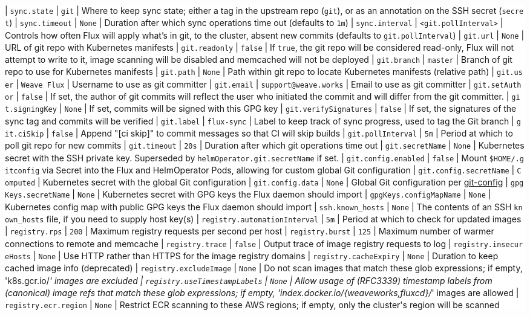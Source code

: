 | `sync.state`                                      | `git`                                                | Where to keep sync state; either a tag in the upstream repo (`git`), or as an annotation on the SSH secret (`secret`)
| `sync.timeout`                                    | `None`                                               | Duration after which sync operations time out (defaults to `1m`)
| `sync.interval`                                   | `<git.pollInterval>`                                 | Controls how often Flux will apply what’s in git, to the cluster, absent new commits (defaults to `git.pollInterval`)
| `git.url`                                         | `None`                                               | URL of git repo with Kubernetes manifests
| `git.readonly`                                    | `false`                                              | If `true`, the git repo will be considered read-only, Flux will not attempt to write to it, image scanning will be disabled and memcached will not be deployed
| `git.branch`                                      | `master`                                             | Branch of git repo to use for Kubernetes manifests
| `git.path`                                        | `None`                                               | Path within git repo to locate Kubernetes manifests (relative path)
| `git.user`                                        | `Weave Flux`                                         | Username to use as git committer
| `git.email`                                       | `support@weave.works`                                | Email to use as git committer
| `git.setAuthor`                                   | `false`                                              | If set, the author of git commits will reflect the user who initiated the commit and will differ from the git committer.
| `git.signingKey`                                  | `None`                                               | If set, commits will be signed with this GPG key
| `git.verifySignatures`                            | `false`                                              | If set, the signatures of the sync tag and commits will be verified
| `git.label`                                       | `flux-sync`                                          | Label to keep track of sync progress, used to tag the Git branch
| `git.ciSkip`                                      | `false`                                              | Append "[ci skip]" to commit messages so that CI will skip builds
| `git.pollInterval`                                | `5m`                                                 | Period at which to poll git repo for new commits
| `git.timeout`                                     | `20s`                                                | Duration after which git operations time out
| `git.secretName`                                  | `None`                                               | Kubernetes secret with the SSH private key. Superseded by `helmOperator.git.secretName` if set.
| `git.config.enabled`                              | `false`                                              | Mount `$HOME/.gitconfig` via Secret into the Flux and HelmOperator Pods, allowing for custom global Git configuration
| `git.config.secretName`                           | `Computed`                                           | Kubernetes secret with the global Git configuration
| `git.config.data`                                 | `None`                                               | Global Git configuration per [git-config](https://git-scm.com/docs/git-config)
| `gpgKeys.secretName`                              | `None`                                               | Kubernetes secret with GPG keys the Flux daemon should import
| `gpgKeys.configMapName`                           | `None`                                               | Kubernetes config map with public GPG keys the Flux daemon should import
| `ssh.known_hosts`                                 | `None`                                               | The contents of an SSH `known_hosts` file, if you need to supply host key(s)
| `registry.automationInterval`                     | `5m`                                                 | Period at which to check for updated images
| `registry.rps`                                    | `200`                                                | Maximum registry requests per second per host
| `registry.burst`                                  | `125`                                                | Maximum number of warmer connections to remote and memcache
| `registry.trace`                                  | `false`                                              | Output trace of image registry requests to log
| `registry.insecureHosts`                          | `None`                                               | Use HTTP rather than HTTPS for the image registry domains
| `registry.cacheExpiry`                            | `None`                                               | Duration to keep cached image info (deprecated)
| `registry.excludeImage`                           | `None`                                               | Do not scan images that match these glob expressions; if empty, 'k8s.gcr.io/*' images are excluded
| `registry.useTimestampLabels`                     | `None`                                               | Allow usage of (RFC3339) timestamp labels from (canonical) image refs that match these glob expressions; if empty, 'index.docker.io/{weaveworks,fluxcd}/*' images are allowed
| `registry.ecr.region`                             | `None`                                               | Restrict ECR scanning to these AWS regions; if empty, only the cluster's region will be scanned